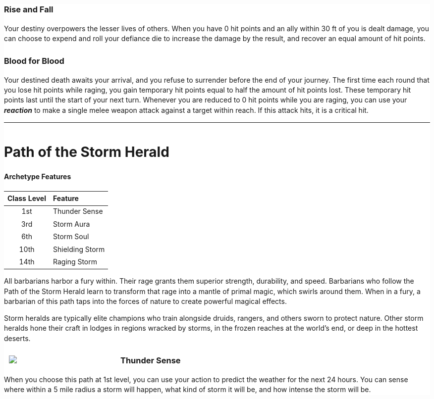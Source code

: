 ### Rise and Fall
Your destiny overpowers the lesser lives of others. When you have 0 hit points and an ally within 30 ft of you is dealt damage, you can choose to expend and roll your defiance die to increase the damage by the result, and recover an equal amount of hit points.

### Blood for Blood
Your destined death awaits your arrival, and you refuse to surrender before the end of your journey. The first time each round that you lose hit points while raging, you gain temporary hit points equal to half the amount of hit points lost. These temporary hit points last until the start of your next turn. Whenever you are reduced to 0 hit points while you are raging, you can use your ***reaction*** to make a single melee weapon attack against a target within reach. If this attack hits, it is a critical hit.




<hr class="classdivider">
<h1><a class="internal-link" name="internal-stormHerald">Path of the Storm Herald</a></h1>

<div class="featuresTable">

#### Archetype Features

| Class Level | Feature |
| :-: | :----- |
| 1st | Thunder Sense |
| 3rd | Storm Aura |
| 6th | Storm Soul |
| 10th | Shielding Storm |
| 14th | Raging Storm  |

</div>

All barbarians harbor a fury within. Their rage grants them superior strength, durability, and speed. Barbarians who follow the Path of the Storm Herald learn to transform that rage into a mantle of primal magic, which swirls around them. When in a fury, a barbarian of this path taps into the forces of nature to create powerful magical effects.

Storm heralds are typically elite champions who train alongside druids, rangers, and others sworn to protect nature. Other storm heralds hone their craft in lodges in regions wracked by storms, in the frozen reaches at the world’s end, or deep in the hottest deserts.

<img src='https://db4sgowjqfwig.cloudfront.net/campaigns/90586/assets/801523/thunder_barbarian.jpg?1511266560' style="float:left;width:25%;padding:10px"/>

### Thunder Sense
When you choose this path at 1st level, you can use your action to predict the weather for the next 24 hours. You can sense where within a 5 mile radius a storm will happen, what kind of storm it will be, and how intense the storm will be.
